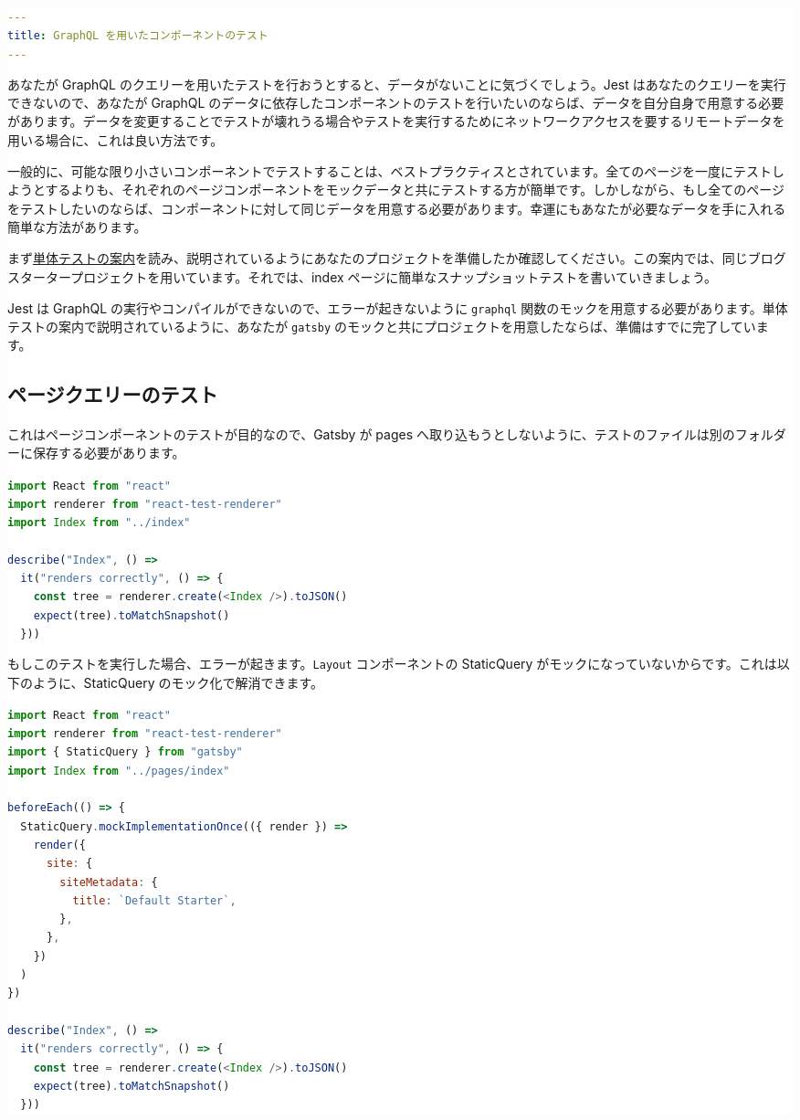 ```yaml
---
title: GraphQL を用いたコンポーネントのテスト
---
```


あなたが GraphQL のクエリーを用いたテストを行おうとすると、データがないことに気づくでしょう。Jest はあなたのクエリーを実行できないので、あなたが GraphQL のデータに依存したコンポーネントのテストを行いたいのならば、データを自分自身で用意する必要があります。データを変更することでテストが壊れうる場合やテストを実行するためにネットワークアクセスを要するリモートデータを用いる場合に、これは良い方法です。

一般的に、可能な限り小さいコンポーネントでテストすることは、ベストプラクティスとされています。全てのページを一度にテストしようとするよりも、それぞれのページコンポーネントをモックデータと共にテストする方が簡単です。しかしながら、もし全てのページをテストしたいのならば、コンポーネントに対して同じデータを用意する必要があります。幸運にもあなたが必要なデータを手に入れる簡単な方法があります。

まず[単体テストの案内](/docs/unit-testing/)を読み、説明されているようにあなたのプロジェクトを準備したか確認してください。この案内では、同じブログスタータープロジェクトを用いています。それでは、index ページに簡単なスナップショットテストを書いていきましょう。

Jest は GraphQL の実行やコンパイルができないので、エラーが起きないように `graphql` 関数のモックを用意する必要があります。単体テストの案内で説明されているように、あなたが `gatsby` のモックと共にプロジェクトを用意したならば、準備はすでに完了しています。

## ページクエリーのテスト

これはページコンポーネントのテストが目的なので、Gatsby が pages へ取り込もうとしないように、テストのファイルは別のフォルダーに保存する必要があります。

```js:title=src/pages/__tests__/index.js
import React from "react"
import renderer from "react-test-renderer"
import Index from "../index"

describe("Index", () =>
  it("renders correctly", () => {
    const tree = renderer.create(<Index />).toJSON()
    expect(tree).toMatchSnapshot()
  }))
```

もしこのテストを実行した場合、エラーが起きます。`Layout` コンポーネントの StaticQuery がモックになっていないからです。これは以下のように、StaticQuery のモック化で解消できます。

```js:title=src/__tests__/index.js
import React from "react"
import renderer from "react-test-renderer"
import { StaticQuery } from "gatsby"
import Index from "../pages/index"

beforeEach(() => {
  StaticQuery.mockImplementationOnce(({ render }) =>
    render({
      site: {
        siteMetadata: {
          title: `Default Starter`,
        },
      },
    })
  )
})

describe("Index", () =>
  it("renders correctly", () => {
    const tree = renderer.create(<Index />).toJSON()
    expect(tree).toMatchSnapshot()
  }))
```
